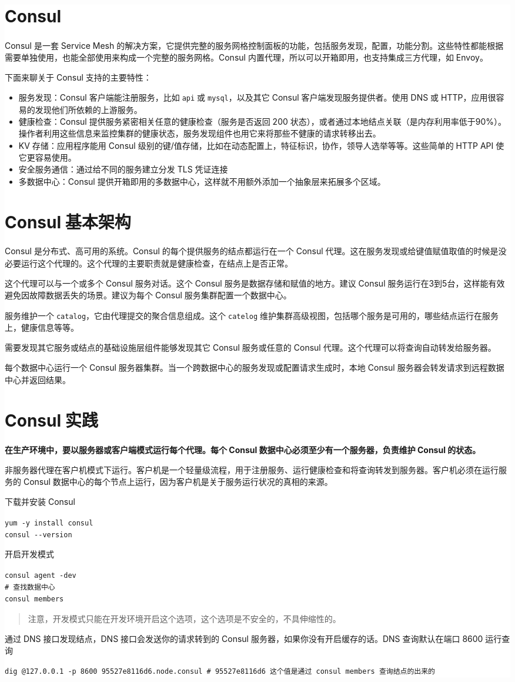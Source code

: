 # Consul

Consul 是一套 Service Mesh 的解决方案，它提供完整的服务网格控制面板的功能，包括服务发现，配置，功能分割。这些特性都能根据需要单独使用，也能全部使用来构成一个完整的服务网格。Consul 内置代理，所以可以开箱即用，也支持集成三方代理，如 Envoy。

下面来聊关于 Consul 支持的主要特性：

- 服务发现：Consul 客户端能注册服务，比如 `api` 或 `mysql`，以及其它 Consul 客户端发现服务提供者。使用 DNS 或 HTTP，应用很容易的发现他们所依赖的上游服务。
- 健康检查：Consul 提供服务紧密相关任意的健康检查（服务是否返回 200 状态），或者通过本地结点关联（是内存利用率低于90%）。操作者利用这些信息来监控集群的健康状态，服务发现组件也用它来将那些不健康的请求转移出去。
- KV 存储：应用程序能用 Consul 级别的键/值存储，比如在动态配置上，特征标识，协作，领导人选举等等。这些简单的 HTTP API 使它更容易使用。
- 安全服务通信：通过给不同的服务建立分发 TLS 凭证连接
- 多数据中心：Consul 提供开箱即用的多数据中心，这样就不用额外添加一个抽象层来拓展多个区域。

# Consul 基本架构

Consul 是分布式、高可用的系统。Consul 的每个提供服务的结点都运行在一个 Consul 代理。这在服务发现或给键值赋值取值的时候是没必要运行这个代理的。这个代理的主要职责就是健康检查，在结点上是否正常。

这个代理可以与一个或多个 Consul 服务对话。这个 Consul 服务是数据存储和赋值的地方。建议 Consul 服务运行在3到5台，这样能有效避免因故障数据丢失的场景。建议为每个 Consul 服务集群配置一个数据中心。

服务维护一个 `catalog`，它由代理提交的聚合信息组成。这个 `catelog` 维护集群高级视图，包括哪个服务是可用的，哪些结点运行在服务上，健康信息等等。

需要发现其它服务或结点的基础设施层组件能够发现其它 Consul 服务或任意的 Consul 代理。这个代理可以将查询自动转发给服务器。

每个数据中心运行一个 Consul 服务器集群。当一个跨数据中心的服务发现或配置请求生成时，本地 Consul 服务器会转发请求到远程数据中心并返回结果。

# Consul 实践

**在生产环境中，要以服务器或客户端模式运行每个代理。每个 Consul 数据中心必须至少有一个服务器，负责维护 Consul 的状态。**

非服务器代理在客户机模式下运行。客户机是一个轻量级流程，用于注册服务、运行健康检查和将查询转发到服务器。客户机必须在运行服务的 Consul 数据中心的每个节点上运行，因为客户机是关于服务运行状况的真相的来源。

下载并安装 Consul

```shell
yum -y install consul
consul --version
```

开启开发模式

```shell
consul agent -dev
# 查找数据中心
consul members
```

> 注意，开发模式只能在开发环境开启这个选项，这个选项是不安全的，不具伸缩性的。

通过 DNS 接口发现结点，DNS 接口会发送你的请求转到的 Consul 服务器，如果你没有开启缓存的话。DNS 查询默认在端口 8600 运行查询

```shell
dig @127.0.0.1 -p 8600 95527e8116d6.node.consul	# 95527e8116d6 这个值是通过 consul members 查询结点的出来的
```
